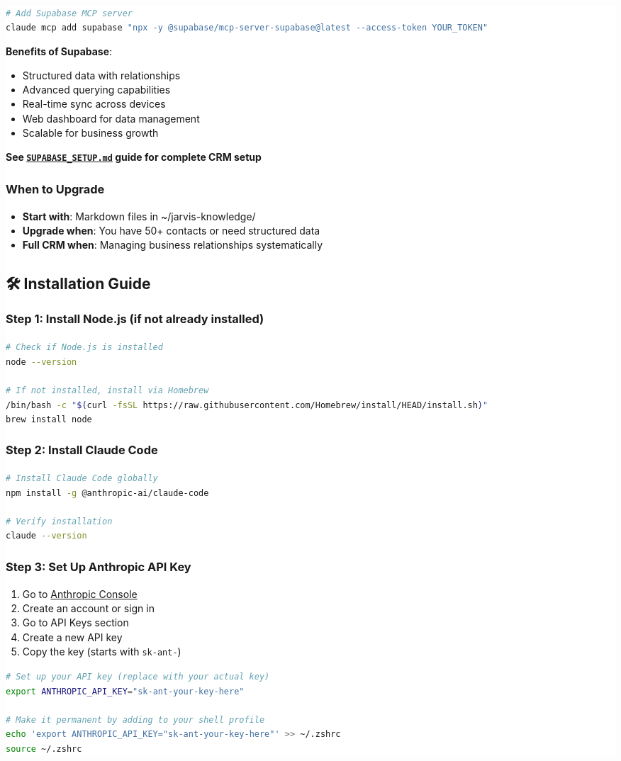 ```bash
# Add Supabase MCP server
claude mcp add supabase "npx -y @supabase/mcp-server-supabase@latest --access-token YOUR_TOKEN"
```

**Benefits of Supabase**:
- Structured data with relationships
- Advanced querying capabilities  
- Real-time sync across devices
- Web dashboard for data management
- Scalable for business growth

**See [`SUPABASE_SETUP.md`](./SUPABASE_SETUP.md) guide for complete CRM setup**

### When to Upgrade
- **Start with**: Markdown files in ~/jarvis-knowledge/
- **Upgrade when**: You have 50+ contacts or need structured data
- **Full CRM when**: Managing business relationships systematically

## 🛠 Installation Guide

### Step 1: Install Node.js (if not already installed)

```bash
# Check if Node.js is installed
node --version

# If not installed, install via Homebrew
/bin/bash -c "$(curl -fsSL https://raw.githubusercontent.com/Homebrew/install/HEAD/install.sh)"
brew install node
```

### Step 2: Install Claude Code

```bash
# Install Claude Code globally
npm install -g @anthropic-ai/claude-code

# Verify installation
claude --version
```

### Step 3: Set Up Anthropic API Key

1. Go to [Anthropic Console](https://console.anthropic.com)
2. Create an account or sign in
3. Go to API Keys section
4. Create a new API key
5. Copy the key (starts with `sk-ant-`)

```bash
# Set up your API key (replace with your actual key)
export ANTHROPIC_API_KEY="sk-ant-your-key-here"

# Make it permanent by adding to your shell profile
echo 'export ANTHROPIC_API_KEY="sk-ant-your-key-here"' >> ~/.zshrc
source ~/.zshrc
```
